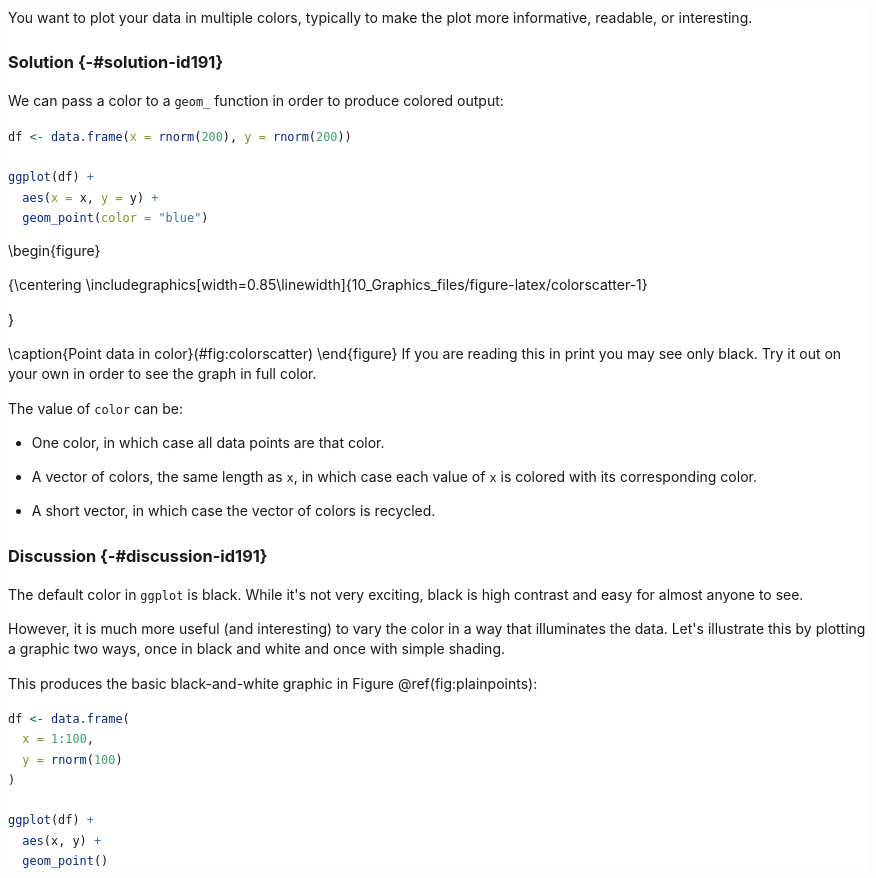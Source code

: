 You want to plot your data in multiple colors, typically to make the
plot more informative, readable, or interesting.

### Solution {-#solution-id191}

We can pass a color to a `geom_` function in order to produce colored output:


``` r
df <- data.frame(x = rnorm(200), y = rnorm(200))

ggplot(df) +
  aes(x = x, y = y) +
  geom_point(color = "blue")
```

\begin{figure}

{\centering \includegraphics[width=0.85\linewidth]{10_Graphics_files/figure-latex/colorscatter-1} 

}

\caption{Point data in color}(\#fig:colorscatter)
\end{figure}
If you are reading this in print you may see only black. Try it out on your own in order to see the graph in full color.

The value of `color` can be:

-   One color, in which case all data points are that color.

-   A vector of colors, the same length as `x`, in which case each value
    of `x` is colored with its corresponding color.

-   A short vector, in which case the vector of colors is recycled.


### Discussion {-#discussion-id191}

The default color in `ggplot` is black. While it's not very exciting, black is high contrast and easy for almost anyone to see. 

However, it is much more useful (and interesting) to vary the color in a
way that illuminates the data. Let's illustrate this by plotting a
graphic two ways, once in black and white and once with simple shading.

This produces the basic black-and-white graphic in Figure \@ref(fig:plainpoints):


``` r
df <- data.frame(
  x = 1:100,
  y = rnorm(100)
)

ggplot(df) +
  aes(x, y) +
  geom_point()
```
